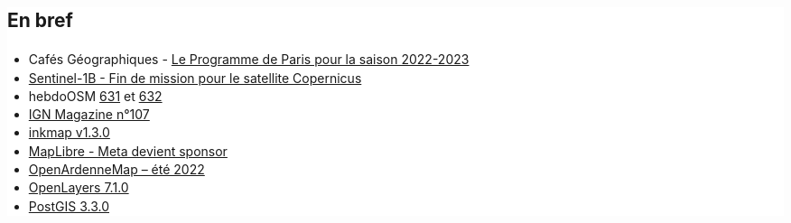 ## En bref

- Cafés Géographiques - [Le Programme de Paris pour la saison 2022-2023](http://cafe-geo.net/le-programme-des-cafes-geographiques-de-paris-saison-2022-2023/)
- [Sentinel-1B - Fin de mission pour le satellite Copernicus](https://www.esa.int/Applications/Observing_the_Earth/Copernicus/Sentinel-1/Mission_ends_for_Copernicus_Sentinel-1B_satellite)
- hebdoOSM [631](https://weeklyosm.eu/fr/archives/15885) et [632](https://weeklyosm.eu/fr/archives/15898)
- [IGN Magazine n°107](https://www.ign.fr/institut/kiosque)
- [inkmap v1.3.0](https://github.com/camptocamp/inkmap/releases/tag/v1.3.0)
- [MapLibre - Meta devient sponsor](https://maplibre.org/news/2022-08-26-meta-announcement/)
- [OpenArdenneMap – été 2022](https://www.nobohan.be/2022/09/06/openardennemap-ete-2022/)
- [OpenLayers 7.1.0](https://github.com/openlayers/openlayers/releases/tag/v7.1.0)
- [PostGIS 3.3.0](https://postgis.net/2022/08/27/postgis-3.3.0-released/)

